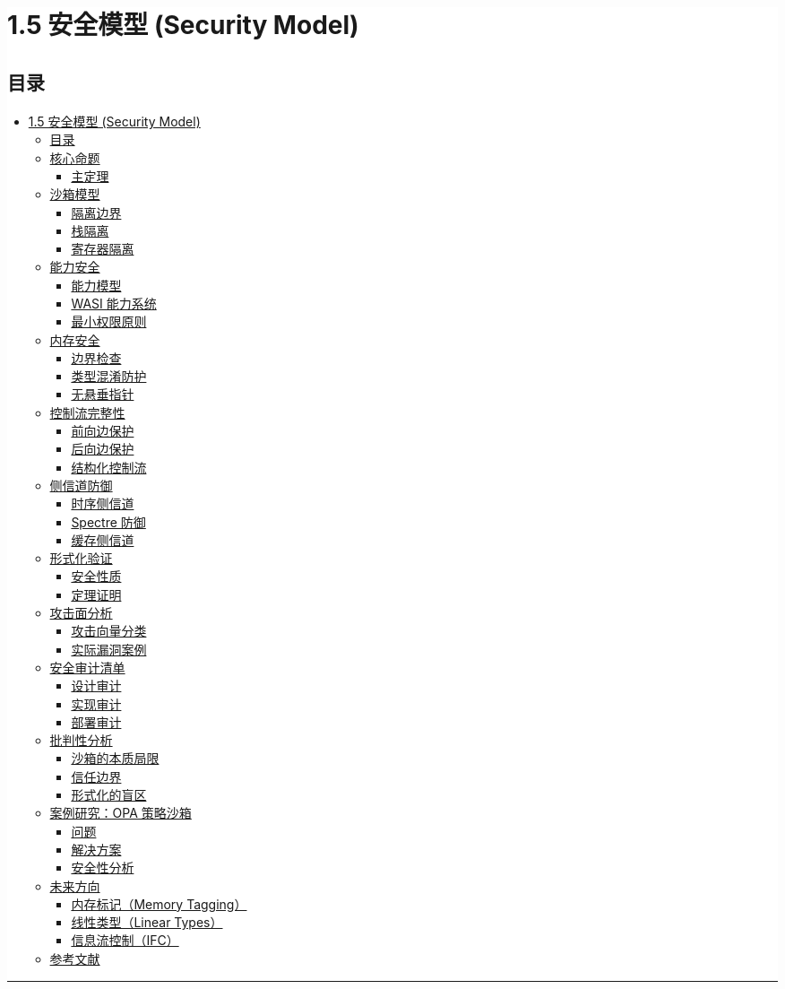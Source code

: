 # 1.5 安全模型 (Security Model)

## 目录

- [1.5 安全模型 (Security Model)](#15-安全模型-security-model)
  - [目录](#目录)
  - [核心命题](#核心命题)
    - [主定理](#主定理)
  - [沙箱模型](#沙箱模型)
    - [隔离边界](#隔离边界)
    - [栈隔离](#栈隔离)
    - [寄存器隔离](#寄存器隔离)
  - [能力安全](#能力安全)
    - [能力模型](#能力模型)
    - [WASI 能力系统](#wasi-能力系统)
    - [最小权限原则](#最小权限原则)
  - [内存安全](#内存安全)
    - [边界检查](#边界检查)
    - [类型混淆防护](#类型混淆防护)
    - [无悬垂指针](#无悬垂指针)
  - [控制流完整性](#控制流完整性)
    - [前向边保护](#前向边保护)
    - [后向边保护](#后向边保护)
    - [结构化控制流](#结构化控制流)
  - [侧信道防御](#侧信道防御)
    - [时序侧信道](#时序侧信道)
    - [Spectre 防御](#spectre-防御)
    - [缓存侧信道](#缓存侧信道)
  - [形式化验证](#形式化验证)
    - [安全性质](#安全性质)
    - [定理证明](#定理证明)
  - [攻击面分析](#攻击面分析)
    - [攻击向量分类](#攻击向量分类)
    - [实际漏洞案例](#实际漏洞案例)
  - [安全审计清单](#安全审计清单)
    - [设计审计](#设计审计)
    - [实现审计](#实现审计)
    - [部署审计](#部署审计)
  - [批判性分析](#批判性分析)
    - [沙箱的本质局限](#沙箱的本质局限)
    - [信任边界](#信任边界)
    - [形式化的盲区](#形式化的盲区)
  - [案例研究：OPA 策略沙箱](#案例研究opa-策略沙箱)
    - [问题](#问题)
    - [解决方案](#解决方案)
    - [安全性分析](#安全性分析)
  - [未来方向](#未来方向)
    - [内存标记（Memory Tagging）](#内存标记memory-tagging)
    - [线性类型（Linear Types）](#线性类型linear-types)
    - [信息流控制（IFC）](#信息流控制ifc)
  - [参考文献](#参考文献)

---